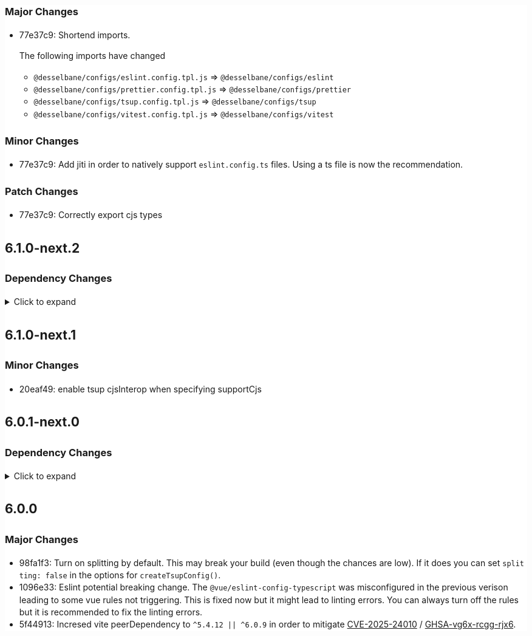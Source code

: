 ### Major Changes

- 77e37c9: Shortend imports.

  The following imports have changed
  - `@desselbane/configs/eslint.config.tpl.js` => `@desselbane/configs/eslint`
  - `@desselbane/configs/prettier.config.tpl.js` => `@desselbane/configs/prettier`
  - `@desselbane/configs/tsup.config.tpl.js` => `@desselbane/configs/tsup`
  - `@desselbane/configs/vitest.config.tpl.js` => `@desselbane/configs/vitest`

### Minor Changes

- 77e37c9: Add jiti in order to natively support `eslint.config.ts` files. Using a ts file is now the recommendation.

### Patch Changes

- 77e37c9: Correctly export cjs types

## 6.1.0-next.2

### Dependency Changes

<details><summary> Click to expand </summary></details>

## 6.1.0-next.1

### Minor Changes

- 20eaf49: enable tsup cjsInterop when specifying supportCjs

## 6.0.1-next.0

### Dependency Changes

<details><summary> Click to expand </summary></details>

## 6.0.0

### Major Changes

- 98fa1f3: Turn on splitting by default. This may break your build (even though the chances are low). If it does you can set `splitting: false` in the options for `createTsupConfig()`.
- 1096e33: Eslint potential breaking change. The `@vue/eslint-config-typescript` was misconfigured in the previous verison leading to some vue rules not triggering. This is fixed now but it might lead to linting errors. You can always turn off the rules but it is recommended to fix the linting errors.
- 5f44913: Incresed vite peerDependency to `^5.4.12 || ^6.0.9` in order to mitigate [CVE-2025-24010](https://nvd.nist.gov/vuln/detail/CVE-2025-24010) / [GHSA-vg6x-rcgg-rjx6](https://github.com/vitejs/vite/security/advisories/GHSA-vg6x-rcgg-rjx6).
